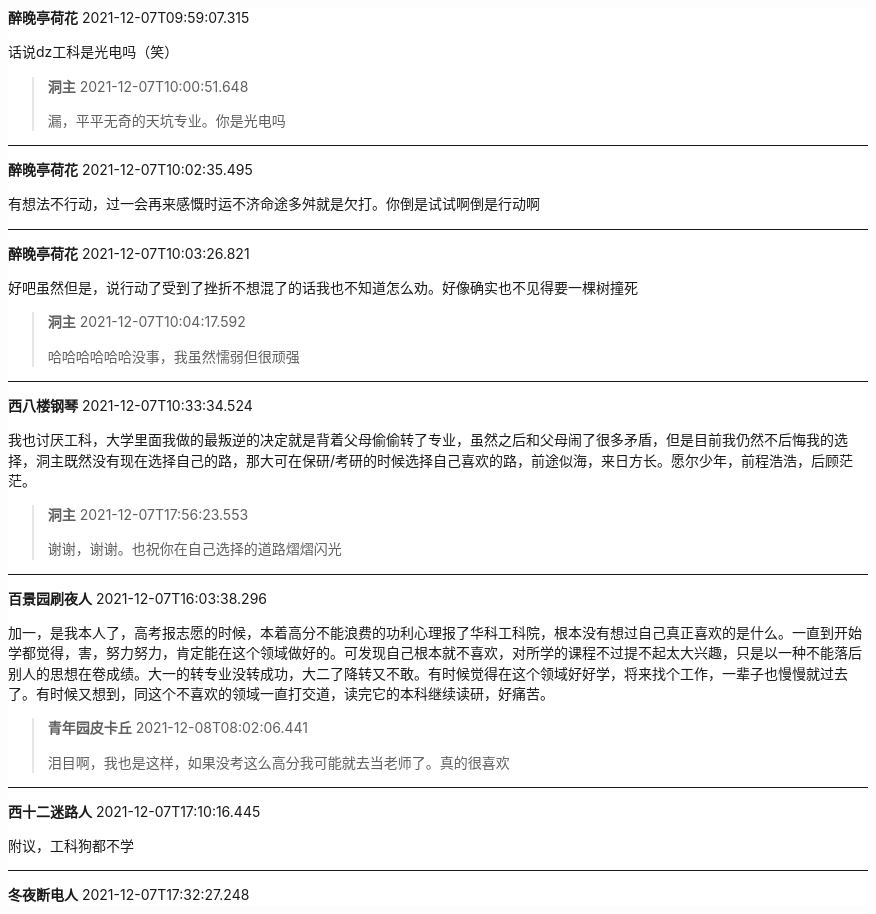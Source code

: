 
**醉晚亭荷花** 2021-12-07T09:59:07.315

话说dz工科是光电吗（笑）

> **洞主** 2021-12-07T10:00:51.648
> 
> 漏，平平无奇的天坑专业。你是光电吗


---

**醉晚亭荷花** 2021-12-07T10:02:35.495

有想法不行动，过一会再来感慨时运不济命途多舛就是欠打。你倒是试试啊倒是行动啊

---

**醉晚亭荷花** 2021-12-07T10:03:26.821

好吧虽然但是，说行动了受到了挫折不想混了的话我也不知道怎么劝。好像确实也不见得要一棵树撞死

> **洞主** 2021-12-07T10:04:17.592
> 
> 哈哈哈哈哈哈没事，我虽然懦弱但很顽强


---

**西八楼钢琴** 2021-12-07T10:33:34.524

我也讨厌工科，大学里面我做的最叛逆的决定就是背着父母偷偷转了专业，虽然之后和父母闹了很多矛盾，但是目前我仍然不后悔我的选择，洞主既然没有现在选择自己的路，那大可在保研/考研的时候选择自己喜欢的路，前途似海，来日方长。愿尔少年，前程浩浩，后顾茫茫。

> **洞主** 2021-12-07T17:56:23.553
> 
> 谢谢，谢谢。也祝你在自己选择的道路熠熠闪光


---

**百景园刷夜人** 2021-12-07T16:03:38.296

加一，是我本人了，高考报志愿的时候，本着高分不能浪费的功利心理报了华科工科院，根本没有想过自己真正喜欢的是什么。一直到开始学都觉得，害，努力努力，肯定能在这个领域做好的。可发现自己根本就不喜欢，对所学的课程不过提不起太大兴趣，只是以一种不能落后别人的思想在卷成绩。大一的转专业没转成功，大二了降转又不敢。有时候觉得在这个领域好好学，将来找个工作，一辈子也慢慢就过去了。有时候又想到，同这个不喜欢的领域一直打交道，读完它的本科继续读研，好痛苦。

> **青年园皮卡丘** 2021-12-08T08:02:06.441
> 
> 泪目啊，我也是这样，如果没考这么高分我可能就去当老师了。真的很喜欢


---

**西十二迷路人** 2021-12-07T17:10:16.445

附议，工科狗都不学

---

**冬夜断电人** 2021-12-07T17:32:27.248
